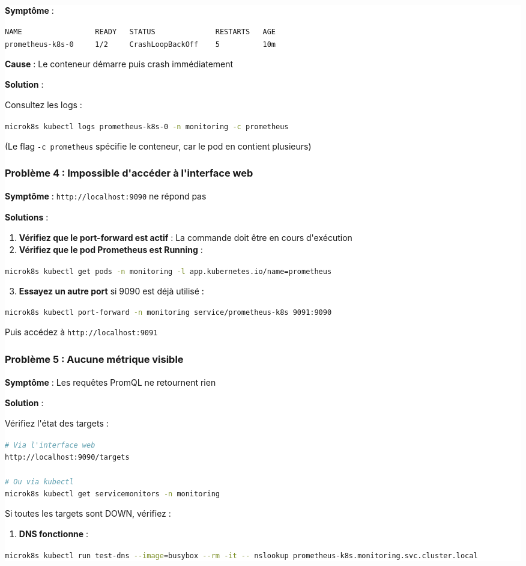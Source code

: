 **Symptôme** :

```
NAME                 READY   STATUS              RESTARTS   AGE
prometheus-k8s-0     1/2     CrashLoopBackOff    5          10m
```

**Cause** : Le conteneur démarre puis crash immédiatement

**Solution** :

Consultez les logs :

```bash
microk8s kubectl logs prometheus-k8s-0 -n monitoring -c prometheus
```

(Le flag `-c prometheus` spécifie le conteneur, car le pod en contient plusieurs)

### Problème 4 : Impossible d'accéder à l'interface web

**Symptôme** : `http://localhost:9090` ne répond pas

**Solutions** :

1. **Vérifiez que le port-forward est actif** : La commande doit être en cours d'exécution
2. **Vérifiez que le pod Prometheus est Running** :

```bash
microk8s kubectl get pods -n monitoring -l app.kubernetes.io/name=prometheus
```

3. **Essayez un autre port** si 9090 est déjà utilisé :

```bash
microk8s kubectl port-forward -n monitoring service/prometheus-k8s 9091:9090
```

Puis accédez à `http://localhost:9091`

### Problème 5 : Aucune métrique visible

**Symptôme** : Les requêtes PromQL ne retournent rien

**Solution** :

Vérifiez l'état des targets :

```bash
# Via l'interface web
http://localhost:9090/targets

# Ou via kubectl
microk8s kubectl get servicemonitors -n monitoring
```

Si toutes les targets sont DOWN, vérifiez :

1. **DNS fonctionne** :

```bash
microk8s kubectl run test-dns --image=busybox --rm -it -- nslookup prometheus-k8s.monitoring.svc.cluster.local
```
